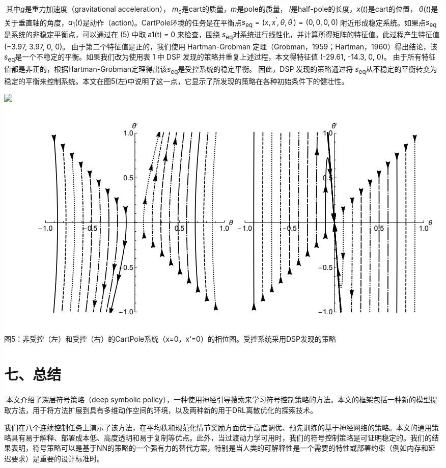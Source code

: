​		其中$g$是重力加速度（gravitational acceleration）， $m_{c}$是cart的质量，$m$是pole的质量， $l$是half-pole的长度，$x(t)$是cart的位置， $\theta(t)$是关于垂直轴的角度，$a_{1}(t)$是动作（action)。CartPole环境的任务是在平衡点$s_{\mathrm{eq}}=\left(x, x^{\prime}, \theta, \theta^{\prime}\right)=(0,0,0,0)$ 附近形成稳定系统。如果点$s_{\mathrm{eq}}$是系统的非稳定平衡点，可以通过在 (5) 中取 a1(t) = 0 来检查，围绕 $s_{\mathrm{eq}}$对系统进行线性化，并计算所得矩阵的特征值。此过程产生特征值 (−3.97, 3.97, 0, 0)。 由于第二个特征值是正的，我们使用 Hartman-Grobman 定理（Grobman，1959；Hartman，1960）得出结论，该$s_{\mathrm{eq}}$是一个不稳定的平衡。如果我们改为使用表 1 中 DSP 发现的策略并重复上述过程，本文得特征值 (-29.61, -14.3, 0, 0)。 由于所有特征值都是非正的，根据Hartman-Grobman定理得出该$s_{\mathrm{eq}}$是受控系统的稳定平衡。 因此，DSP 发现的策略通过将 $s_{\mathrm{eq}}$从不稳定的平衡转变为稳定的平衡来控制系统。本文在图5(左)中说明了这一点，它显示了所发现的策略在各种初始条件下的健壮性。

![]({{site.baseurl}}/img-post/论文分享/2021-12-17-利用深度强化学习发现符号策略/CartPole稳定性.png)

![](..//img-post/论文分享/2021-12-17-利用深度强化学习发现符号策略/CartPole稳定性.png)

图5：非受控（左）和受控（右）的CartPole系统（x=0，x‘=0）的相位图。受控系统采用DSP发现的策略

# 七、总结

​		本文介绍了深层符号策略（deep symbolic policy），一种使用神经引导搜索来学习符号控制策略的方法。本文的框架包括一种新的模型提取方法，用于将方法扩展到具有多维动作空间的环境，以及两种新的用于DRL离散优化的探索技术。

​		我们在八个连续控制任务上演示了该方法，在平均秩和规范化情节奖励方面优于高度调优、预先训练的基于神经网络的策略。本文的通用策略具有易于解释、部署成本低、高度透明和易于复制等优点。此外，当过渡动力学可用时，我们的符号控制策略是可证明稳定的。我们的结果表明，符号策略可以是基于NN的策略的一个强有力的替代方案，特别是当人类的可解释性是一个需要的特性或部署约束（例如内存和延迟要求）是重要的设计标准时。
